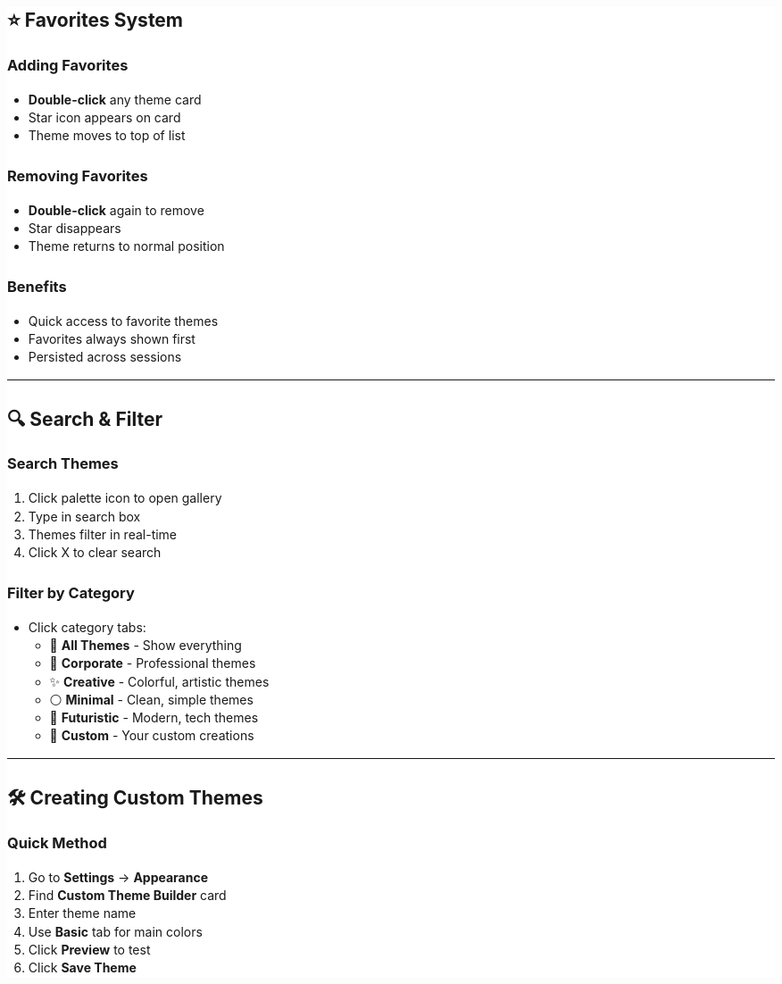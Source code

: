 
## ⭐ Favorites System

### Adding Favorites
- **Double-click** any theme card
- Star icon appears on card
- Theme moves to top of list

### Removing Favorites
- **Double-click** again to remove
- Star disappears
- Theme returns to normal position

### Benefits
- Quick access to favorite themes
- Favorites always shown first
- Persisted across sessions

---

## 🔍 Search & Filter

### Search Themes
1. Click palette icon to open gallery
2. Type in search box
3. Themes filter in real-time
4. Click X to clear search

### Filter by Category
- Click category tabs:
  - 🎨 **All Themes** - Show everything
  - 🏢 **Corporate** - Professional themes
  - ✨ **Creative** - Colorful, artistic themes
  - ⚪ **Minimal** - Clean, simple themes
  - 🚀 **Futuristic** - Modern, tech themes
  - 🎨 **Custom** - Your custom creations

---

## 🛠️ Creating Custom Themes

### Quick Method
1. Go to **Settings** → **Appearance**
2. Find **Custom Theme Builder** card
3. Enter theme name
4. Use **Basic** tab for main colors
5. Click **Preview** to test
6. Click **Save Theme**
